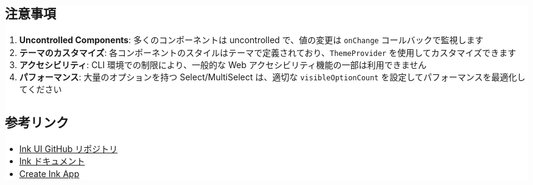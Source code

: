 ## 注意事項

1. **Uncontrolled Components**: 多くのコンポーネントは uncontrolled で、値の変更は `onChange` コールバックで監視します
2. **テーマのカスタマイズ**: 各コンポーネントのスタイルはテーマで定義されており、`ThemeProvider` を使用してカスタマイズできます
3. **アクセシビリティ**: CLI 環境での制限により、一般的な Web アクセシビリティ機能の一部は利用できません
4. **パフォーマンス**: 大量のオプションを持つ Select/MultiSelect は、適切な `visibleOptionCount` を設定してパフォーマンスを最適化してください

## 参考リンク

- [Ink UI GitHub リポジトリ](https://github.com/vadimdemedes/ink-ui)
- [Ink ドキュメント](https://github.com/vadimdemedes/ink)
- [Create Ink App](https://github.com/vadimdemedes/create-ink-app)